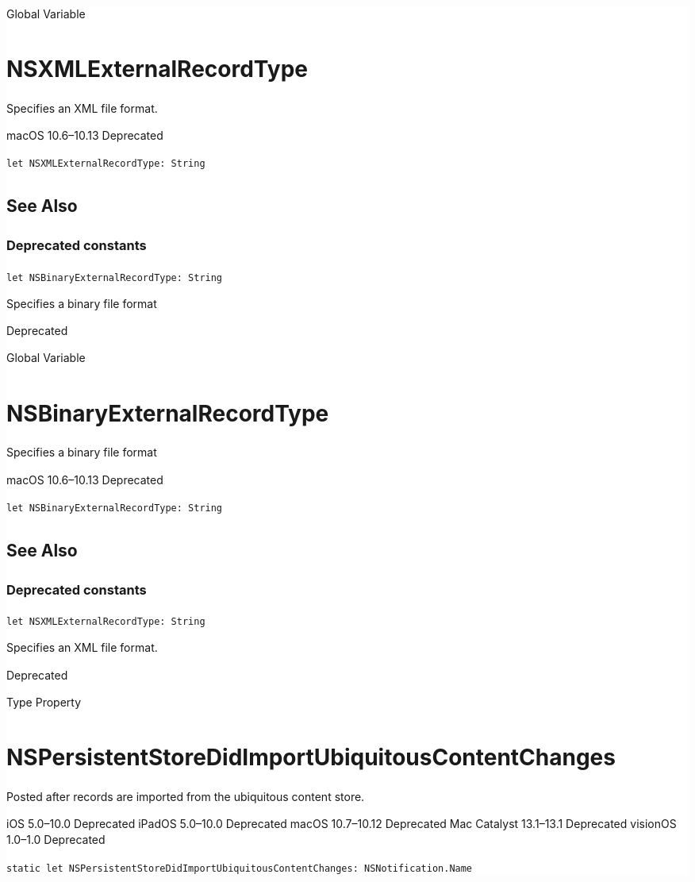 Global Variable

# NSXMLExternalRecordType

Specifies an XML file format.

macOS 10.6–10.13  Deprecated

    
    
    let NSXMLExternalRecordType: String

## See Also

### Deprecated constants

`let NSBinaryExternalRecordType: String`

Specifies a binary file format

Deprecated

Global Variable

# NSBinaryExternalRecordType

Specifies a binary file format

macOS 10.6–10.13  Deprecated

    
    
    let NSBinaryExternalRecordType: String

## See Also

### Deprecated constants

`let NSXMLExternalRecordType: String`

Specifies an XML file format.

Deprecated

Type Property

# NSPersistentStoreDidImportUbiquitousContentChanges

Posted after records are imported from the ubiquitous content store.

iOS 5.0–10.0  Deprecated  iPadOS 5.0–10.0  Deprecated  macOS 10.7–10.12
Deprecated  Mac Catalyst 13.1–13.1  Deprecated  visionOS 1.0–1.0  Deprecated

    
    
    static let NSPersistentStoreDidImportUbiquitousContentChanges: NSNotification.Name

